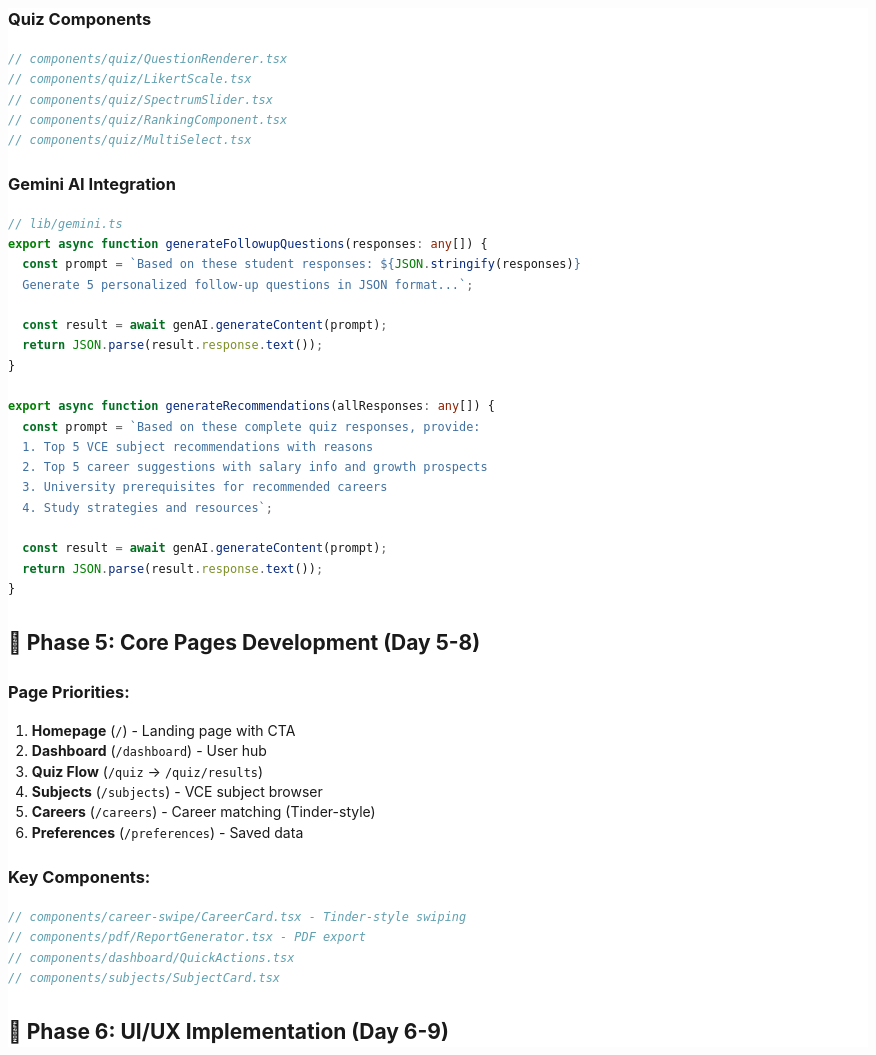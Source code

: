 ### Quiz Components
```typescript
// components/quiz/QuestionRenderer.tsx
// components/quiz/LikertScale.tsx
// components/quiz/SpectrumSlider.tsx
// components/quiz/RankingComponent.tsx
// components/quiz/MultiSelect.tsx
```

### Gemini AI Integration
```typescript
// lib/gemini.ts
export async function generateFollowupQuestions(responses: any[]) {
  const prompt = `Based on these student responses: ${JSON.stringify(responses)}
  Generate 5 personalized follow-up questions in JSON format...`;
  
  const result = await genAI.generateContent(prompt);
  return JSON.parse(result.response.text());
}

export async function generateRecommendations(allResponses: any[]) {
  const prompt = `Based on these complete quiz responses, provide:
  1. Top 5 VCE subject recommendations with reasons
  2. Top 5 career suggestions with salary info and growth prospects
  3. University prerequisites for recommended careers
  4. Study strategies and resources`;
  
  const result = await genAI.generateContent(prompt);
  return JSON.parse(result.response.text());
}
```

## 🎯 Phase 5: Core Pages Development (Day 5-8)

### Page Priorities:
1. **Homepage** (`/`) - Landing page with CTA
2. **Dashboard** (`/dashboard`) - User hub
3. **Quiz Flow** (`/quiz` → `/quiz/results`)
4. **Subjects** (`/subjects`) - VCE subject browser
5. **Careers** (`/careers`) - Career matching (Tinder-style)
6. **Preferences** (`/preferences`) - Saved data

### Key Components:
```typescript
// components/career-swipe/CareerCard.tsx - Tinder-style swiping
// components/pdf/ReportGenerator.tsx - PDF export
// components/dashboard/QuickActions.tsx
// components/subjects/SubjectCard.tsx
```

## 🎨 Phase 6: UI/UX Implementation (Day 6-9)
